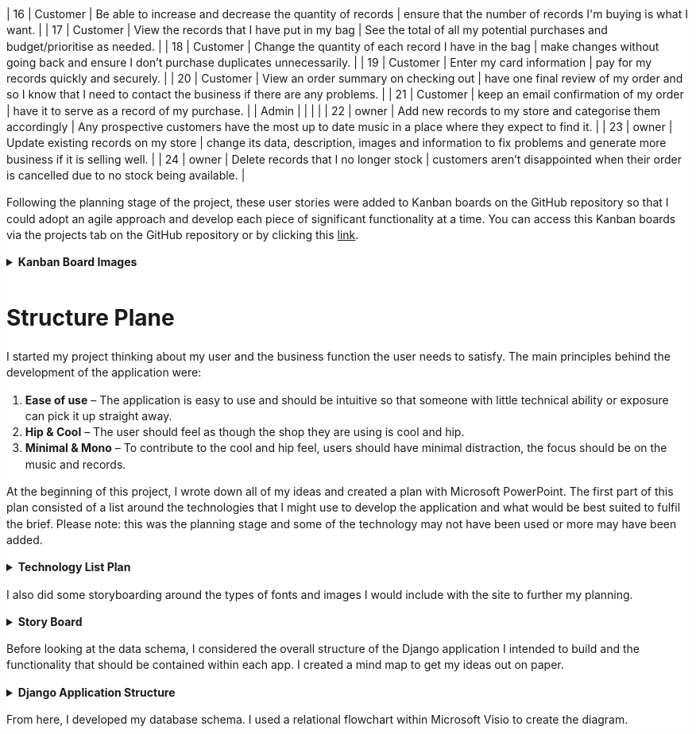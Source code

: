 | 16                                              | Customer | Be able to increase and decrease the quantity of records                       | ensure that the number of records I'm buying is what I want.                                              |
| 17                                              | Customer | View the records that I have put in my bag                                     | See the total of all my potential purchases and budget/prioritise as needed.                                       |
| 18                                              | Customer | Change the quantity of each record I have in the bag                           | make changes without going back and ensure I don’t purchase duplicates unnecessarily.                              |
| 19                                              | Customer | Enter my card information                                                      | pay for my records quickly and securely.                                                                           |
| 20                                              | Customer | View an order summary on checking out                                          | have one final review of my order and so I know that I need to contact the business if there are any problems.     |
| 21                                              | Customer | keep an email confirmation of my order                                         | have it to serve as a record of my purchase.                                                                       |
| Admin                                           |          |                                                                                |                                                                                                                    |
| 22                                              | owner    | Add new records to my store and categorise them accordingly                    | Any prospective customers have the most up to date music in a place where they expect to find it.                  |
| 23                                              | owner    | Update existing records on my store                                            | change its data, description, images and information to fix problems and generate more business if it is selling well. |
| 24                                              | owner    | Delete records that I no longer stock                                          | customers aren’t disappointed when their order is cancelled due to no stock being available.                        |

Following the planning stage of the project, these user stories were added to Kanban boards on the GitHub repository so that I could adopt an agile approach and develop each piece of significant functionality at a time. You can access this Kanban boards via the projects tab on the GitHub repository or by clicking this <a href="https://github.com/JoelMichaelRutter/wax_crate_MS5/projects" target="_blank">link</a>.
<details><summary><b>Kanban Board Images</b></summary></details>

# **Structure Plane**  
I started my project thinking about my user and the business function the user needs to satisfy. The main principles behind the development of the application were:
1. **Ease of use** – The application is easy to use and should be intuitive so that someone with little technical ability or exposure can pick it up straight away.
2. **Hip & Cool** – The user should feel as though the shop they are using is cool and hip.
3. **Minimal & Mono** – To contribute to the cool and hip feel, users should have minimal distraction, the focus should be on the music and records.

At the beginning of this project, I wrote down all of my ideas and created a plan with Microsoft PowerPoint. The first part of this plan consisted of a list around the technologies that I might use to develop the application and what would be best suited to fulfil the brief. Please note: this was the planning stage and some of the technology may not have been used or more may have been added.

<details><summary><b>Technology List Plan</b></summary></details>

I also did some storyboarding around the types of fonts and images I would include with the site to further my planning.
<details><summary><b>Story Board</b></summary></details>

Before looking at the data schema, I considered the overall structure of the Django application I intended to build and the functionality that should be contained within each app. I created a mind map to get my ideas out on paper.

<details><summary><b>Django Application Structure</b></summary></details>

From here, I developed my database schema. I used a relational flowchart within Microsoft Visio to create the diagram.
